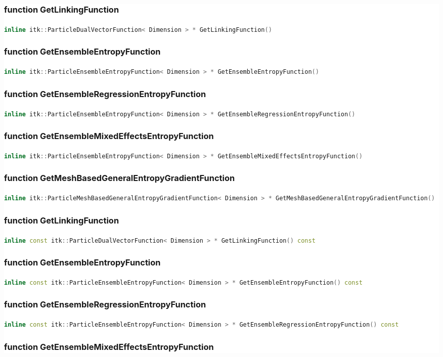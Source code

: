 
### function GetLinkingFunction

```cpp
inline itk::ParticleDualVectorFunction< Dimension > * GetLinkingFunction()
```


### function GetEnsembleEntropyFunction

```cpp
inline itk::ParticleEnsembleEntropyFunction< Dimension > * GetEnsembleEntropyFunction()
```


### function GetEnsembleRegressionEntropyFunction

```cpp
inline itk::ParticleEnsembleEntropyFunction< Dimension > * GetEnsembleRegressionEntropyFunction()
```


### function GetEnsembleMixedEffectsEntropyFunction

```cpp
inline itk::ParticleEnsembleEntropyFunction< Dimension > * GetEnsembleMixedEffectsEntropyFunction()
```


### function GetMeshBasedGeneralEntropyGradientFunction

```cpp
inline itk::ParticleMeshBasedGeneralEntropyGradientFunction< Dimension > * GetMeshBasedGeneralEntropyGradientFunction()
```


### function GetLinkingFunction

```cpp
inline const itk::ParticleDualVectorFunction< Dimension > * GetLinkingFunction() const
```


### function GetEnsembleEntropyFunction

```cpp
inline const itk::ParticleEnsembleEntropyFunction< Dimension > * GetEnsembleEntropyFunction() const
```


### function GetEnsembleRegressionEntropyFunction

```cpp
inline const itk::ParticleEnsembleEntropyFunction< Dimension > * GetEnsembleRegressionEntropyFunction() const
```


### function GetEnsembleMixedEffectsEntropyFunction
